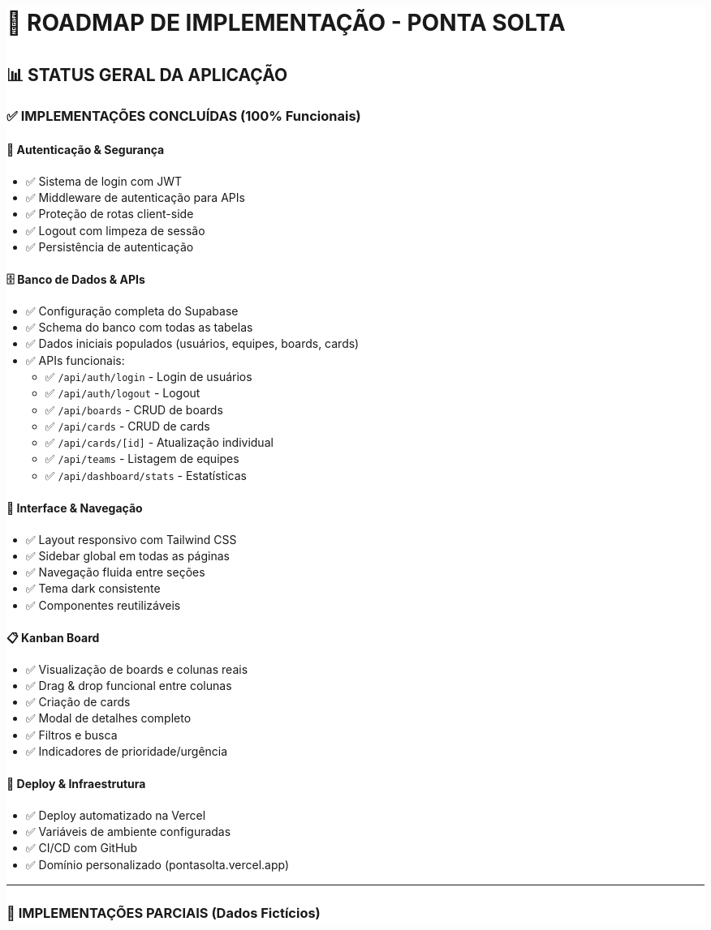 # 🚀 ROADMAP DE IMPLEMENTAÇÃO - PONTA SOLTA

## 📊 STATUS GERAL DA APLICAÇÃO

### ✅ **IMPLEMENTAÇÕES CONCLUÍDAS (100% Funcionais)**

#### 🔐 **Autenticação & Segurança**
- ✅ Sistema de login com JWT
- ✅ Middleware de autenticação para APIs
- ✅ Proteção de rotas client-side
- ✅ Logout com limpeza de sessão
- ✅ Persistência de autenticação

#### 🗄️ **Banco de Dados & APIs**
- ✅ Configuração completa do Supabase
- ✅ Schema do banco com todas as tabelas
- ✅ Dados iniciais populados (usuários, equipes, boards, cards)
- ✅ APIs funcionais:
  - ✅ `/api/auth/login` - Login de usuários
  - ✅ `/api/auth/logout` - Logout
  - ✅ `/api/boards` - CRUD de boards
  - ✅ `/api/cards` - CRUD de cards
  - ✅ `/api/cards/[id]` - Atualização individual
  - ✅ `/api/teams` - Listagem de equipes
  - ✅ `/api/dashboard/stats` - Estatísticas

#### 🎨 **Interface & Navegação**
- ✅ Layout responsivo com Tailwind CSS
- ✅ Sidebar global em todas as páginas
- ✅ Navegação fluida entre seções
- ✅ Tema dark consistente
- ✅ Componentes reutilizáveis

#### 📋 **Kanban Board**
- ✅ Visualização de boards e colunas reais
- ✅ Drag & drop funcional entre colunas
- ✅ Criação de cards
- ✅ Modal de detalhes completo
- ✅ Filtros e busca
- ✅ Indicadores de prioridade/urgência

#### 🚀 **Deploy & Infraestrutura**
- ✅ Deploy automatizado na Vercel
- ✅ Variáveis de ambiente configuradas
- ✅ CI/CD com GitHub
- ✅ Domínio personalizado (pontasolta.vercel.app)

---

### 🔄 **IMPLEMENTAÇÕES PARCIAIS (Dados Fictícios)**
